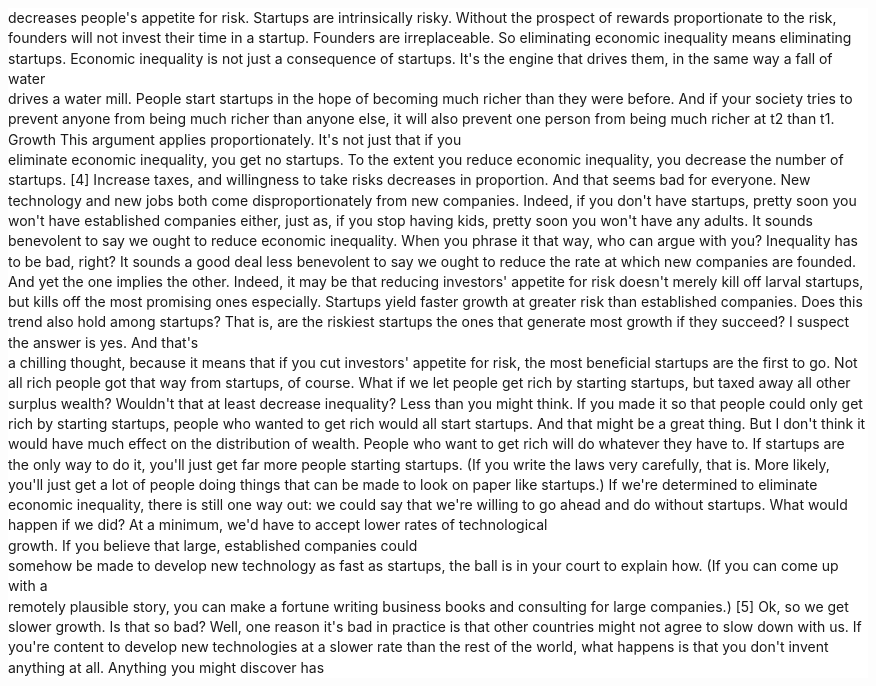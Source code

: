 decreases people's appetite for risk.  Startups are intrinsically
risky.  Without the prospect of rewards proportionate to the risk,
founders will not invest their time in a startup.  Founders are
irreplaceable.  So eliminating economic inequality means eliminating
startups.
Economic inequality is not just a consequence of startups.
It's the engine that drives them, in the same way a fall of water   
drives a water mill.  People start startups in the hope of becoming
much richer than they were before.  And if your society tries to
prevent anyone from being much richer than anyone else, it will
also prevent one person from being much richer at t2 than t1.
Growth
This argument applies proportionately.  It's not just that if you  
eliminate economic inequality, you get no startups.  To the extent 
you reduce economic inequality, you decrease the number of startups.
[4]
Increase taxes, and willingness to take risks decreases in
proportion.
And that seems bad for everyone.  New technology and new jobs both
come disproportionately from new companies.  Indeed, if you don't
have startups, pretty soon you won't have established companies
either, just as, if you stop having kids, pretty soon you won't
have any adults.
It sounds benevolent to say we ought to reduce economic inequality. 
When you phrase it that way, who can argue with you?  Inequality
has to be bad, right?  It sounds a good deal less benevolent to say
we ought to reduce the rate at which new companies are founded.
And yet the one implies the other.
Indeed, it may be that reducing investors' appetite for risk doesn't
merely kill off larval startups, but kills off the most promising
ones especially.  Startups yield faster growth at greater risk than
established companies.  Does this trend also hold among startups?
That is, are the riskiest startups the ones that generate most
growth if they succeed?  I suspect the answer is yes.  And that's   
a chilling thought, because it means that if you cut investors'
appetite for risk, the most beneficial startups are the first to 
go.
Not all rich people got that way from startups, of course.  What
if we let people get rich by starting startups, but taxed away all
other surplus wealth?  Wouldn't that at least decrease inequality?
Less than you might think.  If you made it so that people could
only get rich by starting startups, people who wanted to get rich
would all start startups.  And that might be a great thing.  But I
don't think it would have much effect on the distribution of wealth.
People who want to get rich will do whatever they have to.  If
startups are the only way to do it, you'll just get far more people
starting startups.  (If you write the laws very carefully, that is.
More likely, you'll just get a lot of people doing things that can
be made to look on paper like startups.)
If we're determined to eliminate economic inequality, there is still
one way out: we could say that we're willing to go ahead and do
without startups.  What would happen if we did?
At a minimum, we'd have to accept lower rates of technological   
growth.  If you believe that large, established companies could   
somehow be made to develop new technology as fast as startups, the
ball is in your court to explain how.  (If you can come up with a   
remotely plausible story, you can make a fortune writing business
books and consulting for large companies.)
[5]
Ok, so we get slower growth.  Is that so bad?  Well, one reason
it's bad in practice is that other countries might not agree to
slow down with us.  If you're content to develop new technologies
at a slower rate than the rest of the world, what happens is that
you don't invent anything at all.  Anything you might discover has